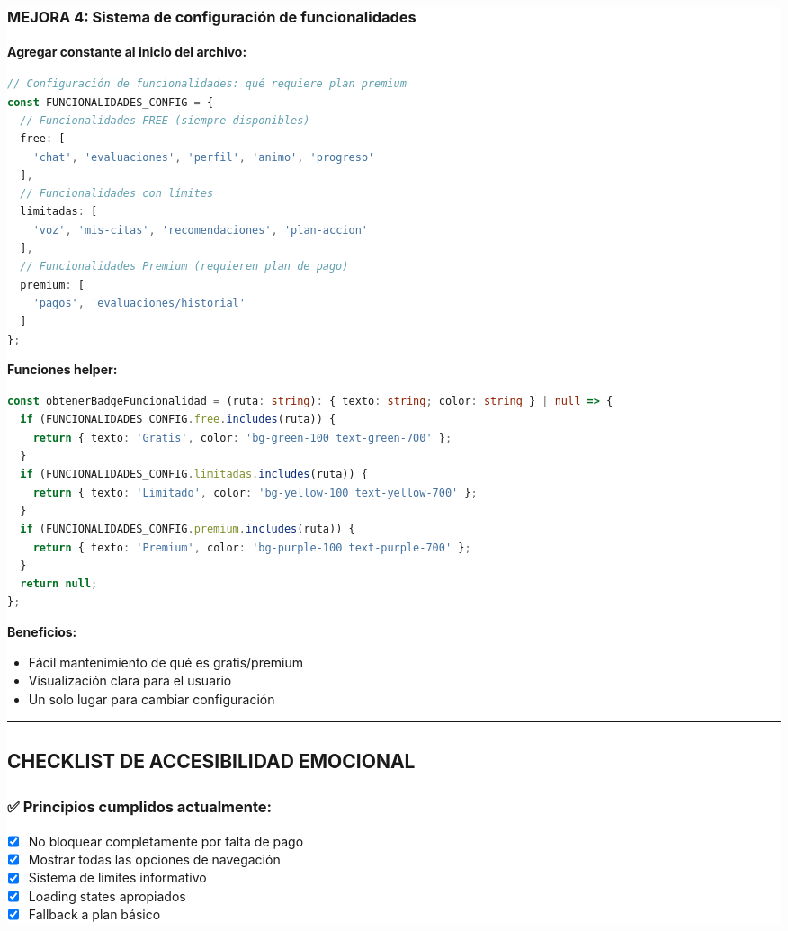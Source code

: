 
### MEJORA 4: Sistema de configuración de funcionalidades

**Agregar constante al inicio del archivo:**

```typescript
// Configuración de funcionalidades: qué requiere plan premium
const FUNCIONALIDADES_CONFIG = {
  // Funcionalidades FREE (siempre disponibles)
  free: [
    'chat', 'evaluaciones', 'perfil', 'animo', 'progreso'
  ],
  // Funcionalidades con límites
  limitadas: [
    'voz', 'mis-citas', 'recomendaciones', 'plan-accion'
  ],
  // Funcionalidades Premium (requieren plan de pago)
  premium: [
    'pagos', 'evaluaciones/historial'
  ]
};
```

**Funciones helper:**

```typescript
const obtenerBadgeFuncionalidad = (ruta: string): { texto: string; color: string } | null => {
  if (FUNCIONALIDADES_CONFIG.free.includes(ruta)) {
    return { texto: 'Gratis', color: 'bg-green-100 text-green-700' };
  }
  if (FUNCIONALIDADES_CONFIG.limitadas.includes(ruta)) {
    return { texto: 'Limitado', color: 'bg-yellow-100 text-yellow-700' };
  }
  if (FUNCIONALIDADES_CONFIG.premium.includes(ruta)) {
    return { texto: 'Premium', color: 'bg-purple-100 text-purple-700' };
  }
  return null;
};
```

**Beneficios:**
- Fácil mantenimiento de qué es gratis/premium
- Visualización clara para el usuario
- Un solo lugar para cambiar configuración

---

## CHECKLIST DE ACCESIBILIDAD EMOCIONAL

### ✅ Principios cumplidos actualmente:

- [x] No bloquear completamente por falta de pago
- [x] Mostrar todas las opciones de navegación
- [x] Sistema de límites informativo
- [x] Loading states apropiados
- [x] Fallback a plan básico
